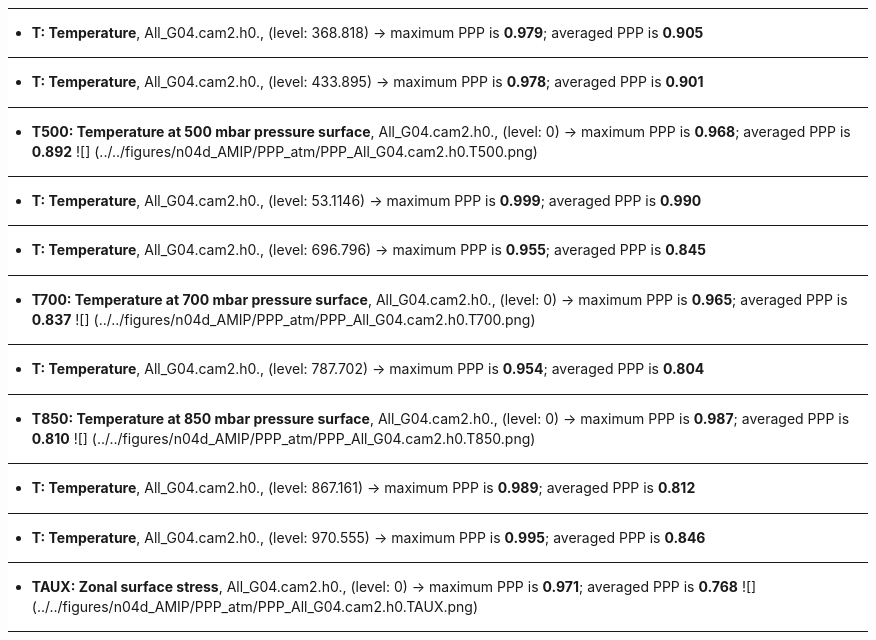 ------ 
 
  * __T: Temperature__, All_G04.cam2.h0., (level: 368.818) -> maximum PPP is __0.979__; averaged PPP is __0.905__ 
 
------ 
 
  * __T: Temperature__, All_G04.cam2.h0., (level: 433.895) -> maximum PPP is __0.978__; averaged PPP is __0.901__ 
 
------ 
 
  * __T500: Temperature at 500 mbar pressure surface__, All_G04.cam2.h0., (level: 0) -> maximum PPP is __0.968__; averaged PPP is __0.892__  ![] (../../figures/n04d_AMIP/PPP_atm/PPP_All_G04.cam2.h0.T500.png)
 
------ 
 
  * __T: Temperature__, All_G04.cam2.h0., (level: 53.1146) -> maximum PPP is __0.999__; averaged PPP is __0.990__ 
 
------ 
 
  * __T: Temperature__, All_G04.cam2.h0., (level: 696.796) -> maximum PPP is __0.955__; averaged PPP is __0.845__ 
 
------ 
 
  * __T700: Temperature at 700 mbar pressure surface__, All_G04.cam2.h0., (level: 0) -> maximum PPP is __0.965__; averaged PPP is __0.837__  ![] (../../figures/n04d_AMIP/PPP_atm/PPP_All_G04.cam2.h0.T700.png)
 
------ 
 
  * __T: Temperature__, All_G04.cam2.h0., (level: 787.702) -> maximum PPP is __0.954__; averaged PPP is __0.804__ 
 
------ 
 
  * __T850: Temperature at 850 mbar pressure surface__, All_G04.cam2.h0., (level: 0) -> maximum PPP is __0.987__; averaged PPP is __0.810__  ![] (../../figures/n04d_AMIP/PPP_atm/PPP_All_G04.cam2.h0.T850.png)
 
------ 
 
  * __T: Temperature__, All_G04.cam2.h0., (level: 867.161) -> maximum PPP is __0.989__; averaged PPP is __0.812__ 
 
------ 
 
  * __T: Temperature__, All_G04.cam2.h0., (level: 970.555) -> maximum PPP is __0.995__; averaged PPP is __0.846__ 
 
------ 
 
  * __TAUX: Zonal surface stress__, All_G04.cam2.h0., (level: 0) -> maximum PPP is __0.971__; averaged PPP is __0.768__  ![] (../../figures/n04d_AMIP/PPP_atm/PPP_All_G04.cam2.h0.TAUX.png)
 
------ 
 